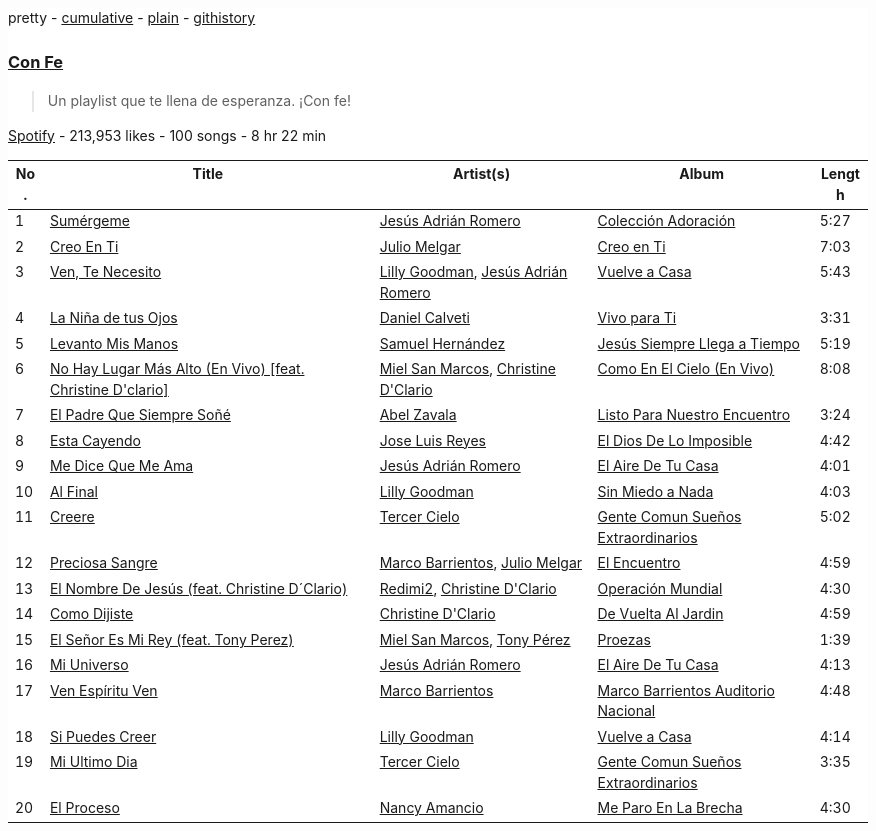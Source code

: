 pretty - [cumulative](/playlists/cumulative/37i9dQZF1DX9uNKnwcoVm9.md) - [plain](/playlists/plain/37i9dQZF1DX9uNKnwcoVm9) - [githistory](https://github.githistory.xyz/mackorone/spotify-playlist-archive/blob/main/playlists/plain/37i9dQZF1DX9uNKnwcoVm9)

### [Con Fe](https://open.spotify.com/playlist/37i9dQZF1DX9uNKnwcoVm9)

> Un playlist que te llena de esperanza\.  ¡Con fe!

[Spotify](https://open.spotify.com/user/spotify) - 213,953 likes - 100 songs - 8 hr 22 min

| No. | Title | Artist(s) | Album | Length |
|---|---|---|---|---|
| 1 | [Sumérgeme](https://open.spotify.com/track/4vmPvQY7m6MC77mKDdJIkD) | [Jesús Adrián Romero](https://open.spotify.com/artist/29SeiO68HQHBs7pDdWOvvX) | [Colección Adoración](https://open.spotify.com/album/3L66FfY07jWg7JKcsDNnJR) | 5:27 |
| 2 | [Creo En Ti](https://open.spotify.com/track/1ZdBf0NZR4oi7Gtxyy4E9Q) | [Julio Melgar](https://open.spotify.com/artist/5O46r5EwzdUL8RR1aM6yU2) | [Creo en Ti](https://open.spotify.com/album/1TMLlJQHzj0J07QexSE72S) | 7:03 |
| 3 | [Ven, Te Necesito](https://open.spotify.com/track/45eHVUfCCQgcxSZ0EO1bZq) | [Lilly Goodman](https://open.spotify.com/artist/6vetaGijEBK3wfhtCUWRBS), [Jesús Adrián Romero](https://open.spotify.com/artist/29SeiO68HQHBs7pDdWOvvX) | [Vuelve a Casa](https://open.spotify.com/album/6GUNfGkyL4Xi4KiWNCYkNQ) | 5:43 |
| 4 | [La Niña de tus Ojos](https://open.spotify.com/track/4B6Dq9yCXAyZUzGH8ULq1N) | [Daniel Calveti](https://open.spotify.com/artist/4lZXpKLxWjMDFeNmiU4H1h) | [Vivo para Ti](https://open.spotify.com/album/3Ceaj1zts2EVTqzGV0JcLQ) | 3:31 |
| 5 | [Levanto Mis Manos](https://open.spotify.com/track/79y4fe9RE0KtxXGj4WmRT5) | [Samuel Hernández](https://open.spotify.com/artist/17XxPdvl2MD39MnT9zhNjU) | [Jesús Siempre Llega a Tiempo](https://open.spotify.com/album/5hM2RpmACzxvfD26An3E40) | 5:19 |
| 6 | [No Hay Lugar Más Alto \(En Vivo\) \[feat\. Christine D'clario\]](https://open.spotify.com/track/0yzKJqFTXsbzWjUHaiOxD9) | [Miel San Marcos](https://open.spotify.com/artist/7zpvy5B9gb5KprNUzNCOEE), [Christine D'Clario](https://open.spotify.com/artist/6JaSyvyg28SHC0Of8YE6M9) | [Como En El Cielo \(En Vivo\)](https://open.spotify.com/album/1UtIEB5mwdQ9IG6Q7Ds2n5) | 8:08 |
| 7 | [El Padre Que Siempre Soñé](https://open.spotify.com/track/1mjyjgatJGw8DtNTejtztn) | [Abel Zavala](https://open.spotify.com/artist/0UH4eoqwQgADwRoaKtEKc1) | [Listo Para Nuestro Encuentro](https://open.spotify.com/album/2gnGnvNJzXxlwy837iHs7O) | 3:24 |
| 8 | [Esta Cayendo](https://open.spotify.com/track/6XXn8f7bPRT2hP4j5nYbcJ) | [Jose Luis Reyes](https://open.spotify.com/artist/77Zo41CMTIsSUP47AkNhie) | [El Dios De Lo Imposible](https://open.spotify.com/album/73YrJY6JBx5bBJjDmcJ7WU) | 4:42 |
| 9 | [Me Dice Que Me Ama](https://open.spotify.com/track/5Q175erZOZJZHKaZzJFYDN) | [Jesús Adrián Romero](https://open.spotify.com/artist/29SeiO68HQHBs7pDdWOvvX) | [El Aire De Tu Casa](https://open.spotify.com/album/0Jttxgk5XzLJgGtJQQWmHd) | 4:01 |
| 10 | [Al Final](https://open.spotify.com/track/5qM3CXQgoHVdzTMCIPb1xK) | [Lilly Goodman](https://open.spotify.com/artist/6vetaGijEBK3wfhtCUWRBS) | [Sin Miedo a Nada](https://open.spotify.com/album/6bE37X0KW4GckXJaD2GQb8) | 4:03 |
| 11 | [Creere](https://open.spotify.com/track/2ORT42xQNKCKIEzIIqxbEv) | [Tercer Cielo](https://open.spotify.com/artist/2bimgkRmsxRhhuWsOnd5rz) | [Gente Comun Sueños Extraordinarios](https://open.spotify.com/album/5Yj2mPciYoTKNEP3WadauI) | 5:02 |
| 12 | [Preciosa Sangre](https://open.spotify.com/track/0LXxKUA4sIwRDSPjyjtijp) | [Marco Barrientos](https://open.spotify.com/artist/4VYSLPSI9yb8qkUpKyVQSJ), [Julio Melgar](https://open.spotify.com/artist/5O46r5EwzdUL8RR1aM6yU2) | [El Encuentro](https://open.spotify.com/album/0hM8D8RMnadmtLyODuKBZx) | 4:59 |
| 13 | [El Nombre De Jesús \(feat\. Christine D´Clario\)](https://open.spotify.com/track/1T2Q9IzgGK3eyPUWFD4C1U) | [Redimi2](https://open.spotify.com/artist/0WZOmdnCln6FK6GM9e2tGm), [Christine D'Clario](https://open.spotify.com/artist/6JaSyvyg28SHC0Of8YE6M9) | [Operación Mundial](https://open.spotify.com/album/0dWYBm4QsccUGjlhEtfbkK) | 4:30 |
| 14 | [Como Dijiste](https://open.spotify.com/track/5Q5ArHcJlRcWLZMRBRN4sX) | [Christine D'Clario](https://open.spotify.com/artist/6JaSyvyg28SHC0Of8YE6M9) | [De Vuelta Al Jardin](https://open.spotify.com/album/4TKIXPyW2jTchcOFw1xAf6) | 4:59 |
| 15 | [El Señor Es Mi Rey \(feat\. Tony Perez\)](https://open.spotify.com/track/7APlp9ZOXPuv9CzONC68T8) | [Miel San Marcos](https://open.spotify.com/artist/7zpvy5B9gb5KprNUzNCOEE), [Tony Pérez](https://open.spotify.com/artist/1guiKPfkZCVKA8GoFQS4oJ) | [Proezas](https://open.spotify.com/album/3tGDxfvq1cBSlBFr302jMU) | 1:39 |
| 16 | [Mi Universo](https://open.spotify.com/track/6lMk5sY36yHg5vY2Q29lJd) | [Jesús Adrián Romero](https://open.spotify.com/artist/29SeiO68HQHBs7pDdWOvvX) | [El Aire De Tu Casa](https://open.spotify.com/album/0Jttxgk5XzLJgGtJQQWmHd) | 4:13 |
| 17 | [Ven Espíritu Ven](https://open.spotify.com/track/05BkWRVy0cubbSnsyzw2lu) | [Marco Barrientos](https://open.spotify.com/artist/4VYSLPSI9yb8qkUpKyVQSJ) | [Marco Barrientos Auditorio Nacional](https://open.spotify.com/album/02jz93WiEGLDvMhDb2xCPC) | 4:48 |
| 18 | [Si Puedes Creer](https://open.spotify.com/track/03zBrLi4BWMlf09IoK9TIJ) | [Lilly Goodman](https://open.spotify.com/artist/6vetaGijEBK3wfhtCUWRBS) | [Vuelve a Casa](https://open.spotify.com/album/6GUNfGkyL4Xi4KiWNCYkNQ) | 4:14 |
| 19 | [Mi Ultimo Dia](https://open.spotify.com/track/7fFufce5eI7CGGX5aeN07r) | [Tercer Cielo](https://open.spotify.com/artist/2bimgkRmsxRhhuWsOnd5rz) | [Gente Comun Sueños Extraordinarios](https://open.spotify.com/album/5Yj2mPciYoTKNEP3WadauI) | 3:35 |
| 20 | [El Proceso](https://open.spotify.com/track/5MjSIkSafNOHiDqE8nL9m4) | [Nancy Amancio](https://open.spotify.com/artist/4225vUKDHwHhcYY9IRWwX0) | [Me Paro En La Brecha](https://open.spotify.com/album/7cj5YMKHlgG8M1tHfFw3Ol) | 4:30 |